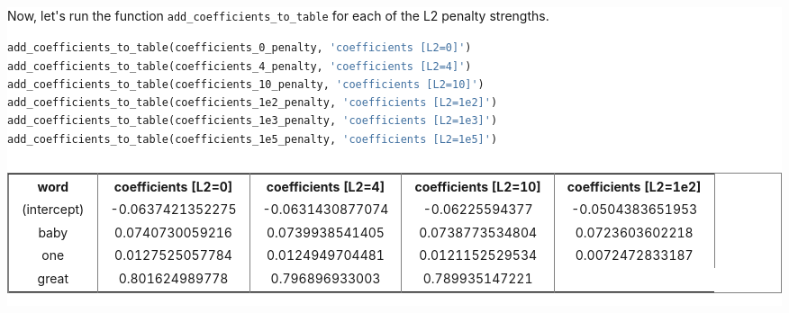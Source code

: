 Now, let's run the function `add_coefficients_to_table` for each of the L2 penalty strengths.


```python
add_coefficients_to_table(coefficients_0_penalty, 'coefficients [L2=0]')
add_coefficients_to_table(coefficients_4_penalty, 'coefficients [L2=4]')
add_coefficients_to_table(coefficients_10_penalty, 'coefficients [L2=10]')
add_coefficients_to_table(coefficients_1e2_penalty, 'coefficients [L2=1e2]')
add_coefficients_to_table(coefficients_1e3_penalty, 'coefficients [L2=1e3]')
add_coefficients_to_table(coefficients_1e5_penalty, 'coefficients [L2=1e5]')
```




<div style="max-height:1000px;max-width:1500px;overflow:auto;"><table frame="box" rules="cols">
    <tr>
        <th style="padding-left: 1em; padding-right: 1em; text-align: center">word</th>
        <th style="padding-left: 1em; padding-right: 1em; text-align: center">coefficients [L2=0]</th>
        <th style="padding-left: 1em; padding-right: 1em; text-align: center">coefficients [L2=4]</th>
        <th style="padding-left: 1em; padding-right: 1em; text-align: center">coefficients [L2=10]</th>
        <th style="padding-left: 1em; padding-right: 1em; text-align: center">coefficients [L2=1e2]</th>
    </tr>
    <tr>
        <td style="padding-left: 1em; padding-right: 1em; text-align: center; vertical-align: top">(intercept)</td>
        <td style="padding-left: 1em; padding-right: 1em; text-align: center; vertical-align: top">-0.0637421352275</td>
        <td style="padding-left: 1em; padding-right: 1em; text-align: center; vertical-align: top">-0.0631430877074</td>
        <td style="padding-left: 1em; padding-right: 1em; text-align: center; vertical-align: top">-0.06225594377</td>
        <td style="padding-left: 1em; padding-right: 1em; text-align: center; vertical-align: top">-0.0504383651953</td>
    </tr>
    <tr>
        <td style="padding-left: 1em; padding-right: 1em; text-align: center; vertical-align: top">baby</td>
        <td style="padding-left: 1em; padding-right: 1em; text-align: center; vertical-align: top">0.0740730059216</td>
        <td style="padding-left: 1em; padding-right: 1em; text-align: center; vertical-align: top">0.0739938541405</td>
        <td style="padding-left: 1em; padding-right: 1em; text-align: center; vertical-align: top">0.0738773534804</td>
        <td style="padding-left: 1em; padding-right: 1em; text-align: center; vertical-align: top">0.0723603602218</td>
    </tr>
    <tr>
        <td style="padding-left: 1em; padding-right: 1em; text-align: center; vertical-align: top">one</td>
        <td style="padding-left: 1em; padding-right: 1em; text-align: center; vertical-align: top">0.0127525057784</td>
        <td style="padding-left: 1em; padding-right: 1em; text-align: center; vertical-align: top">0.0124949704481</td>
        <td style="padding-left: 1em; padding-right: 1em; text-align: center; vertical-align: top">0.0121152529534</td>
        <td style="padding-left: 1em; padding-right: 1em; text-align: center; vertical-align: top">0.0072472833187</td>
    </tr>
    <tr>
        <td style="padding-left: 1em; padding-right: 1em; text-align: center; vertical-align: top">great</td>
        <td style="padding-left: 1em; padding-right: 1em; text-align: center; vertical-align: top">0.801624989778</td>
        <td style="padding-left: 1em; padding-right: 1em; text-align: center; vertical-align: top">0.796896933003</td>
        <td style="padding-left: 1em; padding-right: 1em; text-align: center; vertical-align: top">0.789935147221</td>